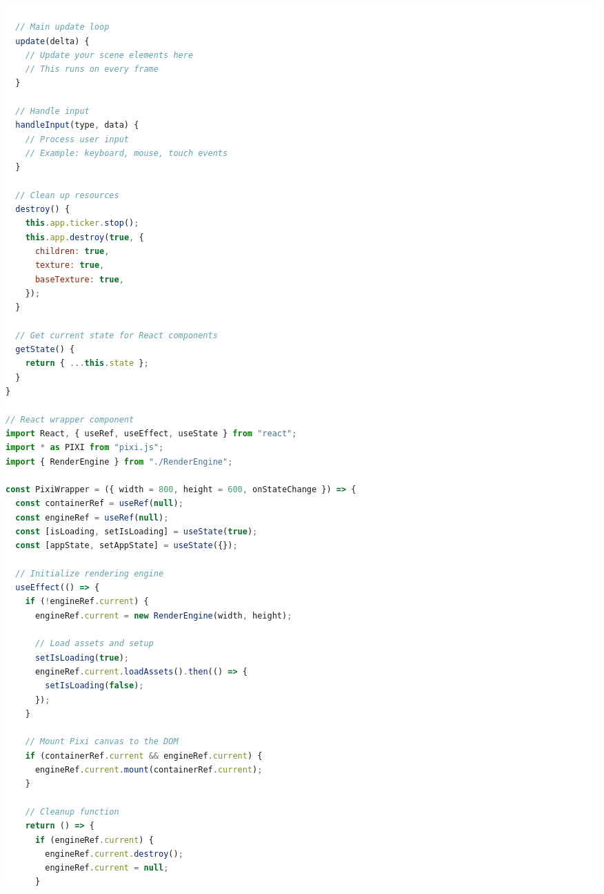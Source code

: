 ```jsx

  // Main update loop
  update(delta) {
    // Update your scene elements here
    // This runs on every frame
  }

  // Handle input
  handleInput(type, data) {
    // Process user input
    // Example: keyboard, mouse, touch events
  }

  // Clean up resources
  destroy() {
    this.app.ticker.stop();
    this.app.destroy(true, {
      children: true,
      texture: true,
      baseTexture: true,
    });
  }

  // Get current state for React components
  getState() {
    return { ...this.state };
  }
}

// React wrapper component
import React, { useRef, useEffect, useState } from "react";
import * as PIXI from "pixi.js";
import { RenderEngine } from "./RenderEngine";

const PixiWrapper = ({ width = 800, height = 600, onStateChange }) => {
  const containerRef = useRef(null);
  const engineRef = useRef(null);
  const [isLoading, setIsLoading] = useState(true);
  const [appState, setAppState] = useState({});

  // Initialize rendering engine
  useEffect(() => {
    if (!engineRef.current) {
      engineRef.current = new RenderEngine(width, height);

      // Load assets and setup
      setIsLoading(true);
      engineRef.current.loadAssets().then(() => {
        setIsLoading(false);
      });
    }

    // Mount Pixi canvas to the DOM
    if (containerRef.current && engineRef.current) {
      engineRef.current.mount(containerRef.current);
    }

    // Cleanup function
    return () => {
      if (engineRef.current) {
        engineRef.current.destroy();
        engineRef.current = null;
      }
```